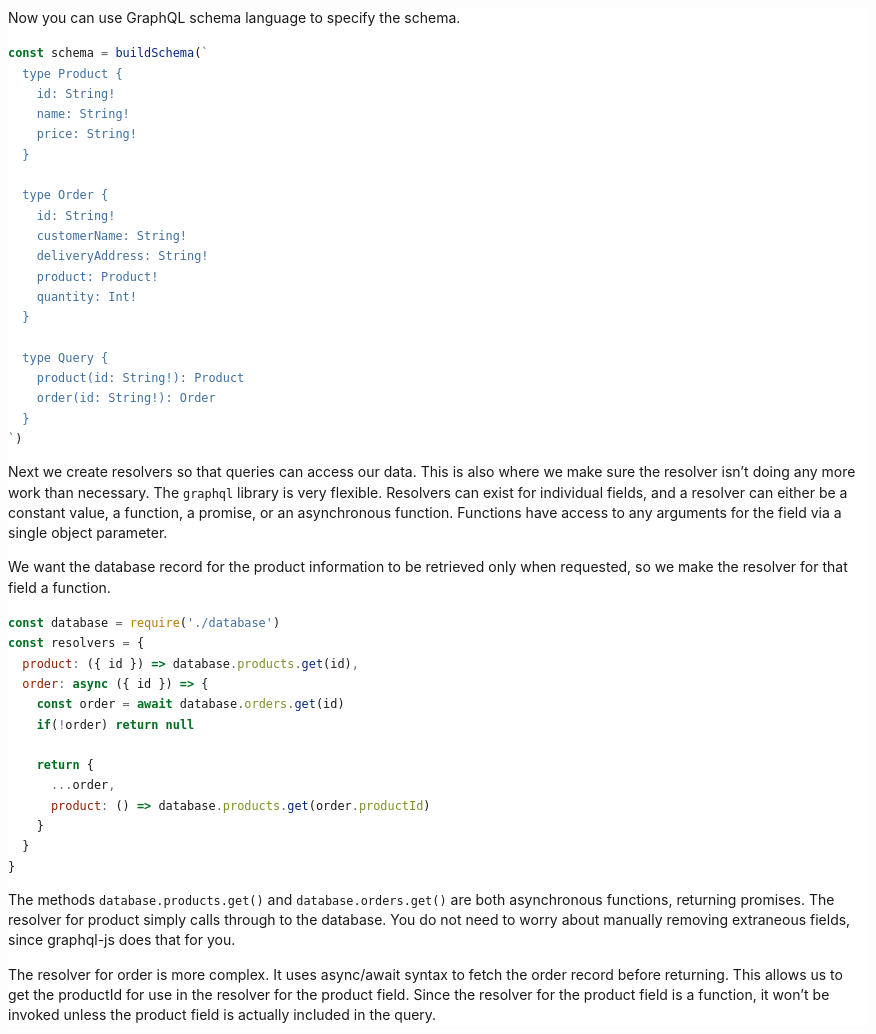 Now you can use GraphQL schema language to specify the schema.
```js
const schema = buildSchema(`
  type Product {
    id: String!
    name: String!
    price: String!
  }

  type Order {
    id: String!
    customerName: String!
    deliveryAddress: String!
    product: Product!
    quantity: Int!
  }

  type Query {
    product(id: String!): Product
    order(id: String!): Order
  }
`)
```


Next we create resolvers so that queries can access our data. This is also where we make sure the resolver isn’t doing any more work than necessary. The `graphql` library is very flexible. Resolvers can exist for individual fields, and a resolver can either be a constant value, a function, a promise, or an asynchronous function. Functions have access to any arguments for the field via a single object parameter.

We want the database record for the product information to be retrieved only when requested, so we make the resolver for that field a function.

```js
const database = require('./database')
const resolvers = {
  product: ({ id }) => database.products.get(id),
  order: async ({ id }) => {
    const order = await database.orders.get(id)
    if(!order) return null

    return {
      ...order,
      product: () => database.products.get(order.productId)
    }
  }
}
```

The methods `database.products.get()` and `database.orders.get()` are both asynchronous functions, returning promises. The resolver for product simply calls through to the database. You do not need to worry about manually removing extraneous fields, since graphql-js does that for you.

The resolver for order is more complex. It uses async/await syntax to fetch the order record before returning. This allows us to get the productId for use in the resolver for the product field. Since the resolver for the product field is a function, it won’t be invoked unless the product field is actually included in the query.
